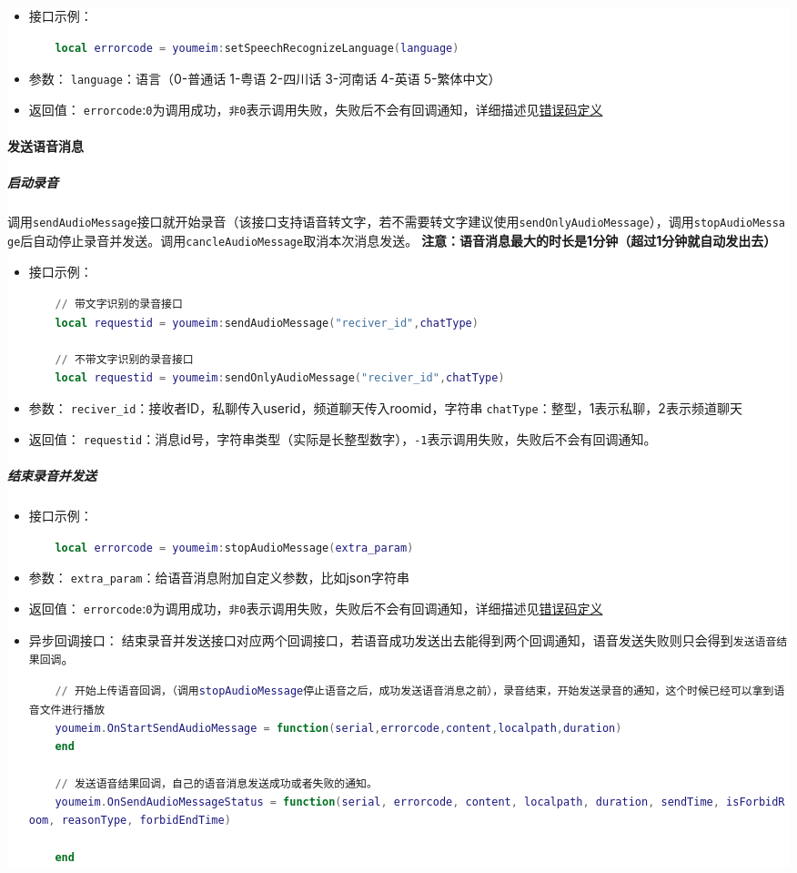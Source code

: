 - 接口示例：

  ``` lua
      local errorcode = youmeim:setSpeechRecognizeLanguage(language)
  ```

- 参数：
  `language`：语言（0-普通话 1-粤语 2-四川话 3-河南话 4-英语 5-繁体中文）
  
- 返回值：
  `errorcode`:`0`为调用成功，`非0`表示调用失败，失败后不会有回调通知，详细描述见[错误码定义](#错误码定义)  

#### 发送语音消息
##### 启动录音
调用`sendAudioMessage`接口就开始录音（该接口支持语音转文字，若不需要转文字建议使用`sendOnlyAudioMessage`），调用`stopAudioMessage`后自动停止录音并发送。调用`cancleAudioMessage`取消本次消息发送。
**注意：语音消息最大的时长是1分钟（超过1分钟就自动发出去）**

- 接口示例：

  ``` lua
      // 带文字识别的录音接口
      local requestid = youmeim:sendAudioMessage("reciver_id",chatType)
      
      // 不带文字识别的录音接口
      local requestid = youmeim:sendOnlyAudioMessage("reciver_id",chatType)
  ```
  
- 参数：
  `reciver_id`：接收者ID，私聊传入userid，频道聊天传入roomid，字符串
  `chatType`：整型，1表示私聊，2表示频道聊天
  
- 返回值：
  `requestid`：消息id号，字符串类型（实际是长整型数字），`-1`表示调用失败，失败后不会有回调通知。

##### 结束录音并发送 
- 接口示例：

  ``` lua
      local errorcode = youmeim:stopAudioMessage(extra_param)
  ```
  
- 参数：
  `extra_param`：给语音消息附加自定义参数，比如json字符串

- 返回值：
  `errorcode`:`0`为调用成功，`非0`表示调用失败，失败后不会有回调通知，详细描述见[错误码定义](#错误码定义)
  
- 异步回调接口：
  结束录音并发送接口对应两个回调接口，若语音成功发送出去能得到两个回调通知，语音发送失败则只会得到`发送语音结果回调`。
  
  ``` lua
      // 开始上传语音回调，（调用stopAudioMessage停止语音之后，成功发送语音消息之前），录音结束，开始发送录音的通知，这个时候已经可以拿到语音文件进行播放
      youmeim.OnStartSendAudioMessage = function(serial,errorcode,content,localpath,duration)
      end
      
      // 发送语音结果回调，自己的语音消息发送成功或者失败的通知。
      youmeim.OnSendAudioMessageStatus = function(serial, errorcode, content, localpath, duration, sendTime, isForbidRoom, reasonType, forbidEndTime)
      
      end
  ```  
  